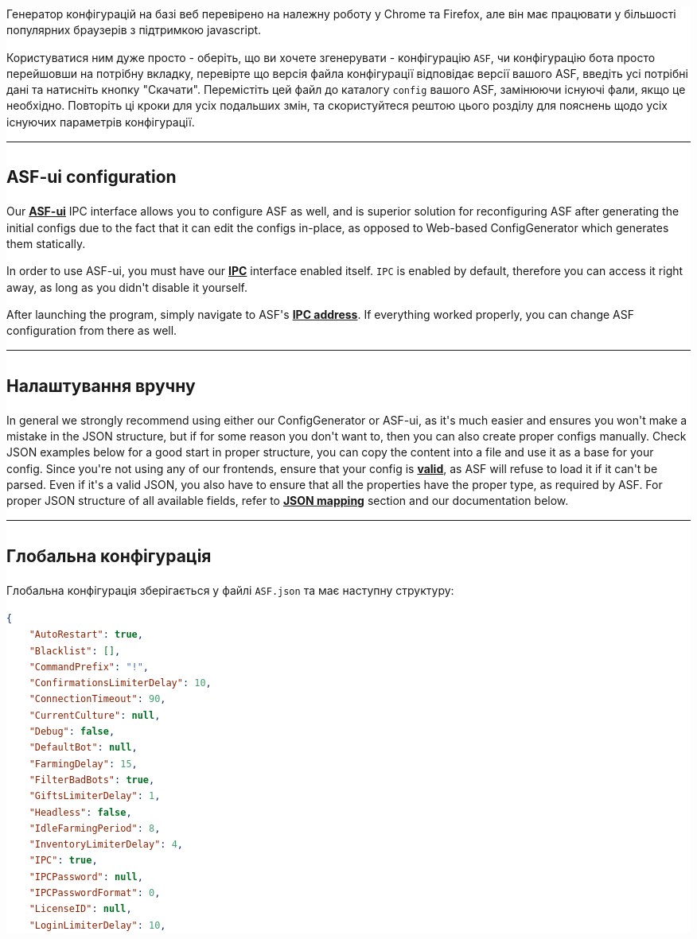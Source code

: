 Генератор конфігурацій на базі веб перевірено на належну роботу у Chrome та Firefox, але він має працювати у більшості популярних браузерів з підтримкою javascript.

Користуватися ним дуже просто - оберіть, що ви хочете згенерувати - конфігурацію `ASF`, чи конфігурацію бота просто перейшовши на потрібну вкладку, перевірте що версія файла конфігурації відповідає версії вашого ASF, введіть усі потрібні дані та натисніть кнопку "Скачати". Перемістіть цей файл до каталогу `config` вашого ASF, замінюючи існуючі фали, якщо це необхідно. Повторіть ці кроки для усіх подальших змін, та скористуйтеся рештою цього розділу для пояснень щодо усіх існуючих параметрів конфігурації.

---

## ASF-ui configuration

Our **[ASF-ui](https://github.com/JustArchiNET/ArchiSteamFarm/wiki/IPC#asf-ui)** IPC interface allows you to configure ASF as well, and is superior solution for reconfiguring ASF after generating the initial configs due to the fact that it can edit the configs in-place, as opposed to Web-based ConfigGenerator which generates them statically.

In order to use ASF-ui, you must have our **[IPC](https://github.com/JustArchiNET/ArchiSteamFarm/wiki/IPC)** interface enabled itself. `IPC` is enabled by default, therefore you can access it right away, as long as you didn't disable it yourself.

After launching the program, simply navigate to ASF's **[IPC address](http://localhost:1242)**. If everything worked properly, you can change ASF configuration from there as well.

---

## Налаштування вручну

In general we strongly recommend using either our ConfigGenerator or ASF-ui, as it's much easier and ensures you won't make a mistake in the JSON structure, but if for some reason you don't want to, then you can also create proper configs manually. Check JSON examples below for a good start in proper structure, you can copy the content into a file and use it as a base for your config. Since you're not using any of our frontends, ensure that your config is **[valid](https://jsonlint.com)**, as ASF will refuse to load it if it can't be parsed. Even if it's a valid JSON, you also have to ensure that all the properties have the proper type, as required by ASF. For proper JSON structure of all available fields, refer to **[JSON mapping](#json-mapping)** section and our documentation below.

---

## Глобальна конфігурація

Глобальна конфігурація зберігається у файлі `ASF.json` та має наступну структуру:

```json
{
    "AutoRestart": true,
    "Blacklist": [],
    "CommandPrefix": "!",
    "ConfirmationsLimiterDelay": 10,
    "ConnectionTimeout": 90,
    "CurrentCulture": null,
    "Debug": false,
    "DefaultBot": null,
    "FarmingDelay": 15,
    "FilterBadBots": true,
    "GiftsLimiterDelay": 1,
    "Headless": false,
    "IdleFarmingPeriod": 8,
    "InventoryLimiterDelay": 4,
    "IPC": true,
    "IPCPassword": null,
    "IPCPasswordFormat": 0,
    "LicenseID": null,
    "LoginLimiterDelay": 10,
```
